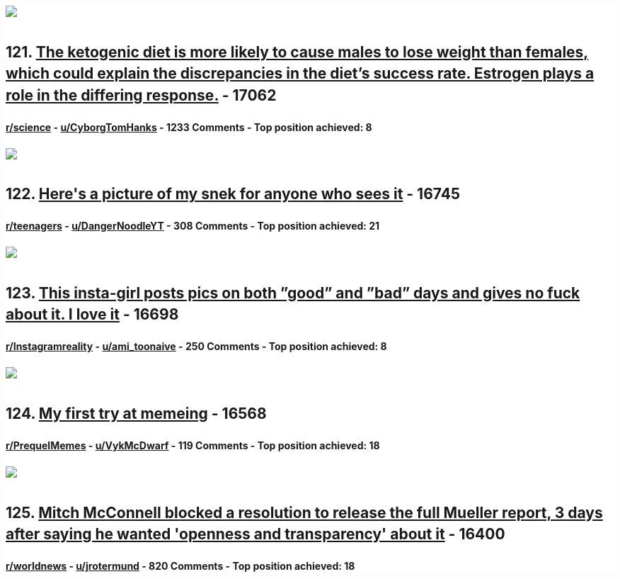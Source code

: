 <a href="https://v.redd.it/cwzw6lc2ojo21"><img src="https://b.thumbs.redditmedia.com/9JxsXWGx7T1z-A11b1KSRP8gR5Bg21Nr-NCn5LdxkHU.jpg"></img></a>

## 121. [The ketogenic diet is more likely to cause males to lose weight than females, which could explain the discrepancies in the diet’s success rate. Estrogen plays a role in the differing response.](http://reddit.com/r/science/comments/b5vjui/the_ketogenic_diet_is_more_likely_to_cause_males/) - 17062
#### [r/science](http://reddit.com/r/science) - [u/CyborgTomHanks](http://reddit.com/u/CyborgTomHanks) - 1233 Comments - Top position achieved: 8

<a href="https://www.inverse.com/article/54380-keto-diet-women-men-reactions"><img src="https://b.thumbs.redditmedia.com/__MjyMFKyAxRgtsHcjKMpmZa-o_fov_Ac_bDy-n2wgk.jpg"></img></a>

## 122. [Here's a picture of my snek for anyone who sees it](http://reddit.com/r/teenagers/comments/b5ogg4/heres_a_picture_of_my_snek_for_anyone_who_sees_it/) - 16745
#### [r/teenagers](http://reddit.com/r/teenagers) - [u/DangerNoodleYT](http://reddit.com/u/DangerNoodleYT) - 308 Comments - Top position achieved: 21

<a href="https://i.redd.it/521pvjho6go21.jpg"><img src="https://b.thumbs.redditmedia.com/Go3SdUcUYcjQART8cTpqwvmFanyzcHZwU-9fW4h-vzY.jpg"></img></a>

## 123. [This insta-girl posts pics on both ”good” and ”bad” days and gives no fuck about it. I love it](http://reddit.com/r/Instagramreality/comments/b5ucu9/this_instagirl_posts_pics_on_both_good_and_bad/) - 16698
#### [r/Instagramreality](http://reddit.com/r/Instagramreality) - [u/ami_toonaive](http://reddit.com/u/ami_toonaive) - 250 Comments - Top position achieved: 8

<a href="https://i.redd.it/kc7r2jnspio21.jpg"><img src="https://b.thumbs.redditmedia.com/4FgOakmdx5aOQXFLgcDDMjW23VIfQoBSTPPoGzxo6sw.jpg"></img></a>

## 124. [My first try at memeing](http://reddit.com/r/PrequelMemes/comments/b5tgge/my_first_try_at_memeing/) - 16568
#### [r/PrequelMemes](http://reddit.com/r/PrequelMemes) - [u/VykMcDwarf](http://reddit.com/u/VykMcDwarf) - 119 Comments - Top position achieved: 18

<a href="https://i.redd.it/y0dx0etdbio21.png"><img src="https://b.thumbs.redditmedia.com/U66xV3WrZgZs1AdRYSi962V-6tXjE615qN6-B1HDvLU.jpg"></img></a>

## 125. [Mitch McConnell blocked a resolution to release the full Mueller report, 3 days after saying he wanted 'openness and transparency' about it](http://reddit.com/r/worldnews/comments/b5up0s/mitch_mcconnell_blocked_a_resolution_to_release/) - 16400
#### [r/worldnews](http://reddit.com/r/worldnews) - [u/jrotermund](http://reddit.com/u/jrotermund) - 820 Comments - Top position achieved: 18
